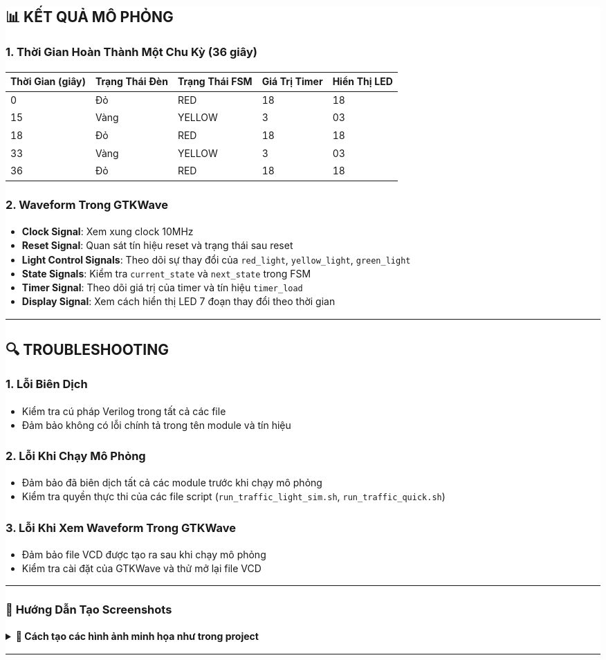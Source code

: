 ## 📊 **KẾT QUẢ MÔ PHỎNG**

### 1. **Thời Gian Hoàn Thành Một Chu Kỳ (36 giây)**

| Thời Gian (giây) | Trạng Thái Đèn | Trạng Thái FSM | Giá Trị Timer | Hiển Thị LED |
|-------------------|----------------|-----------------|----------------|---------------|
| 0                 | Đỏ             | RED             | 18             | 18            |
| 15                | Vàng           | YELLOW          | 3              | 03            |
| 18                | Đỏ             | RED             | 18             | 18            |
| 33                | Vàng           | YELLOW          | 3              | 03            |
| 36                | Đỏ             | RED             | 18             | 18            |

### 2. **Waveform Trong GTKWave**

- **Clock Signal**: Xem xung clock 10MHz
- **Reset Signal**: Quan sát tín hiệu reset và trạng thái sau reset
- **Light Control Signals**: Theo dõi sự thay đổi của `red_light`, `yellow_light`, `green_light`
- **State Signals**: Kiểm tra `current_state` và `next_state` trong FSM
- **Timer Signal**: Theo dõi giá trị của timer và tín hiệu `timer_load`
- **Display Signal**: Xem cách hiển thị LED 7 đoạn thay đổi theo thời gian

---

## 🔍 **TROUBLESHOOTING**

### 1. **Lỗi Biên Dịch**

- Kiểm tra cú pháp Verilog trong tất cả các file
- Đảm bảo không có lỗi chính tả trong tên module và tín hiệu

### 2. **Lỗi Khi Chạy Mô Phỏng**

- Đảm bảo đã biên dịch tất cả các module trước khi chạy mô phỏng
- Kiểm tra quyền thực thi của các file script (`run_traffic_light_sim.sh`, `run_traffic_quick.sh`)

### 3. **Lỗi Khi Xem Waveform Trong GTKWave**

- Đảm bảo file VCD được tạo ra sau khi chạy mô phỏng
- Kiểm tra cài đặt của GTKWave và thử mở lại file VCD

---

### 📸 **Hướng Dẫn Tạo Screenshots**

<details><summary><strong>🎯 Cách tạo các hình ảnh minh họa như trong project</strong></summary></details>

---
